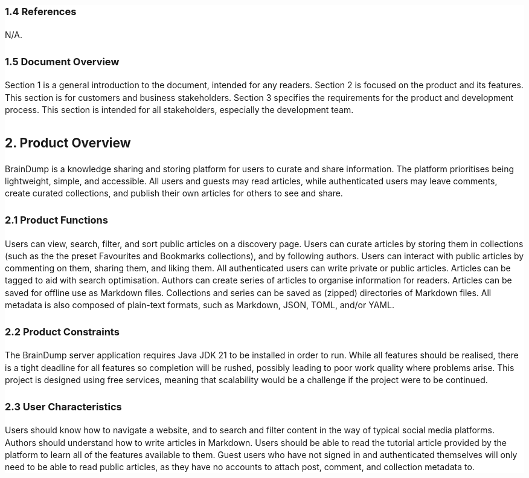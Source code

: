 ### 1.4 References

N/A.

### 1.5 Document Overview

Section 1 is a general introduction to the document, intended for any readers. Section 2 is focused on the product
and its features. This section is for customers and business stakeholders. Section 3 specifies the requirements for
the product and development process. This section is intended for all stakeholders, especially the development team.

## 2. Product Overview

BrainDump is a knowledge sharing and storing platform for users to curate and share information. The platform
prioritises being lightweight, simple, and accessible. All users and guests may read articles, while authenticated
users may leave comments, create curated collections, and publish their own articles for others to see and share.

### 2.1 Product Functions

Users can view, search, filter, and sort public articles on a discovery page. Users can curate articles by storing
them in collections (such as the the preset Favourites and Bookmarks collections), and by following authors. Users
can interact with public articles by commenting on them, sharing them, and liking them. All authenticated users
can write private or public articles. Articles can be tagged to aid with search optimisation. Authors can create
series of articles to organise information for readers. Articles can be saved for offline use as Markdown files.
Collections and series can be saved as (zipped) directories of Markdown files. All metadata is also composed of
plain-text formats, such as Markdown, JSON, TOML, and/or YAML.

### 2.2 Product Constraints

The BrainDump server application requires Java JDK 21 to be installed in order to run. While all features should
be realised, there is a tight deadline for all features so completion will be rushed, possibly leading to poor
work quality where problems arise. This project is designed using free services, meaning that scalability would
be a challenge if the project were to be continued.

### 2.3 User Characteristics

Users should know how to navigate a website, and to search and filter content in the way of typical social media
platforms. Authors should understand how to write articles in Markdown. Users should be able to read the tutorial
article provided by the platform to learn all of the features available to them. Guest users who have not signed in
and authenticated themselves will only need to be able to read public articles, as they have no accounts to attach
post, comment, and collection metadata to.
